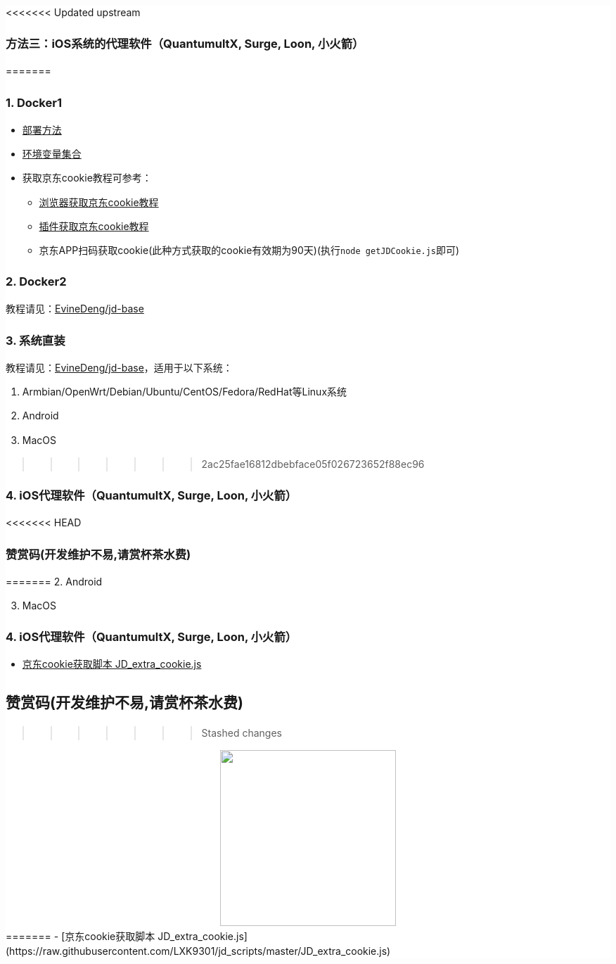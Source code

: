 <<<<<<< Updated upstream
### 方法三：iOS系统的代理软件（QuantumultX, Surge, Loon, 小火箭）
=======
### 1. Docker1

- [部署方法](https://github.com/LXK9301/jd_scripts/tree/master/docker)

- [环境变量集合](https://github.com/LXK9301/jd_scripts/blob/master/githubAction.md)
 
- 获取京东cookie教程可参考：
  
  + [浏览器获取京东cookie教程](https://github.com/LXK9301/jd_scripts/blob/master/backUp/GetJdCookie.md)
    
  + [插件获取京东cookie教程](https://github.com/LXK9301/jd_scripts/blob/master/backUp/GetJdCookie2.md)
    
  + 京东APP扫码获取cookie(此种方式获取的cookie有效期为90天)(执行`node getJDCookie.js`即可)

### 2. Docker2

教程请见：[EvineDeng/jd-base](https://github.com/EvineDeng/jd-base)

### 3. 系统直装

教程请见：[EvineDeng/jd-base](https://github.com/EvineDeng/jd-base)，适用于以下系统：

  1. Armbian/OpenWrt/Debian/Ubuntu/CentOS/Fedora/RedHat等Linux系统

  2. Android

  3. MacOS
>>>>>>> 2ac25fae16812dbebface05f026723652f88ec96

### 4. iOS代理软件（QuantumultX, Surge, Loon, 小火箭）

<<<<<<< HEAD
### 赞赏码(开发维护不易,请赏杯茶水费)
=======
  2. Android

  3. MacOS

### 4. iOS代理软件（QuantumultX, Surge, Loon, 小火箭）

- [京东cookie获取脚本 JD_extra_cookie.js](https://raw.githubusercontent.com/LXK9301/jd_scripts/master/JD_extra_cookie.js)

## 赞赏码(开发维护不易,请赏杯茶水费)

>>>>>>> Stashed changes
<div align=center><img width="250" height="250" src="./icon/thanks.jpg"/></div>
=======
- [京东cookie获取脚本 JD_extra_cookie.js](https://raw.githubusercontent.com/LXK9301/jd_scripts/master/JD_extra_cookie.js)
